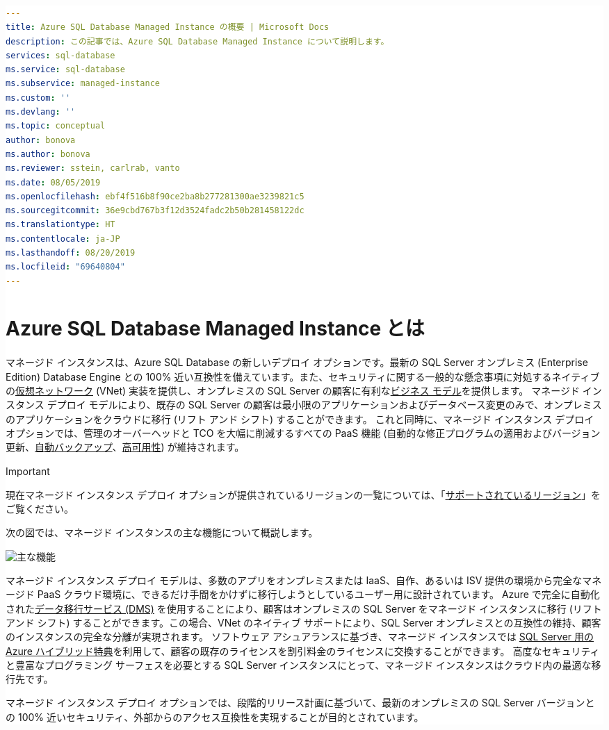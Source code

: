```yaml
---
title: Azure SQL Database Managed Instance の概要 | Microsoft Docs
description: この記事では、Azure SQL Database Managed Instance について説明します。
services: sql-database
ms.service: sql-database
ms.subservice: managed-instance
ms.custom: ''
ms.devlang: ''
ms.topic: conceptual
author: bonova
ms.author: bonova
ms.reviewer: sstein, carlrab, vanto
ms.date: 08/05/2019
ms.openlocfilehash: ebf4f516b8f90ce2ba8b277281300ae3239821c5
ms.sourcegitcommit: 36e9cbd767b3f12d3524fadc2b50b281458122dc
ms.translationtype: HT
ms.contentlocale: ja-JP
ms.lasthandoff: 08/20/2019
ms.locfileid: "69640804"
---
```

# <a name="what-is-azure-sql-database-managed-instance"></a>Azure SQL Database Managed Instance とは

マネージド インスタンスは、Azure SQL Database の新しいデプロイ オプションです。最新の SQL Server オンプレミス (Enterprise Edition) Database Engine との 100% 近い互換性を備えています。また、セキュリティに関する一般的な懸念事項に対処するネイティブの[仮想ネットワーク](../virtual-network/virtual-networks-overview.md) (VNet) 実装を提供し、オンプレミスの SQL Server の顧客に有利な[ビジネス モデル](https://azure.microsoft.com/pricing/details/sql-database/)を提供します。 マネージド インスタンス デプロイ モデルにより、既存の SQL Server の顧客は最小限のアプリケーションおよびデータベース変更のみで、オンプレミスのアプリケーションをクラウドに移行 (リフト アンド シフト) することができます。 これと同時に、マネージド インスタンス デプロイ オプションでは、管理のオーバーヘッドと TCO を大幅に削減するすべての PaaS 機能 (自動的な修正プログラムの適用およびバージョン更新、[自動バックアップ](sql-database-automated-backups.md)、[高可用性](sql-database-high-availability.md)) が維持されます。

> [!IMPORTANT]
> 現在マネージド インスタンス デプロイ オプションが提供されているリージョンの一覧については、「[サポートされているリージョン](sql-database-managed-instance-resource-limits.md#supported-regions)」をご覧ください。

次の図では、マネージド インスタンスの主な機能について概説します。

![主な機能](./media/sql-database-managed-instance/key-features.png)

マネージド インスタンス デプロイ モデルは、多数のアプリをオンプレミスまたは IaaS、自作、あるいは ISV 提供の環境から完全なマネージド PaaS クラウド環境に、できるだけ手間をかけずに移行しようとしているユーザー用に設計されています。 Azure で完全に自動化された[データ移行サービス (DMS)](../dms/tutorial-sql-server-to-managed-instance.md#create-an-azure-database-migration-service-instance) を使用することにより、顧客はオンプレミスの SQL Server をマネージド インスタンスに移行 (リフト アンド シフト) することができます。この場合、VNet のネイティブ サポートにより、SQL Server オンプレミスとの互換性の維持、顧客のインスタンスの完全な分離が実現されます。  ソフトウェア アシュアランスに基づき、マネージド インスタンスでは [SQL Server 用の Azure ハイブリッド特典](https://azure.microsoft.com/pricing/hybrid-benefit/)を利用して、顧客の既存のライセンスを割引料金のライセンスに交換することができます。  高度なセキュリティと豊富なプログラミング サーフェスを必要とする SQL Server インスタンスにとって、マネージド インスタンスはクラウド内の最適な移行先です。

マネージド インスタンス デプロイ オプションでは、段階的リリース計画に基づいて、最新のオンプレミスの SQL Server バージョンとの 100% 近いセキュリティ、外部からのアクセス互換性を実現することが目的とされています。
